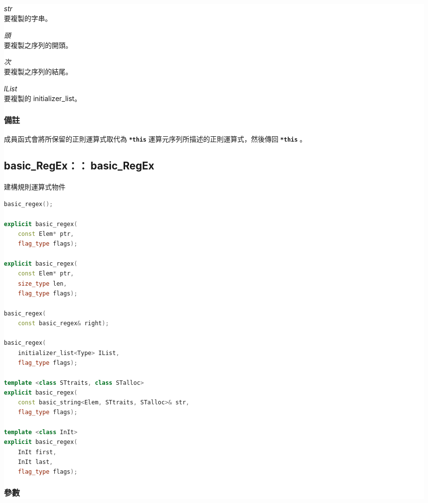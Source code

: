 *str*\
要複製的字串。

*頭*\
要複製之序列的開頭。

*次*\
要複製之序列的結尾。

*IList*\
要複製的 initializer_list。

### <a name="remarks"></a>備註

成員函式會將所保留的正則運算式取代為 **`*this`** 運算元序列所描述的正則運算式，然後傳回 **`*this`** 。

## <a name="basic_regexbasic_regex"></a><a name="basic_regex"></a>basic_RegEx：： basic_RegEx

建構規則運算式物件

```cpp
basic_regex();

explicit basic_regex(
    const Elem* ptr,
    flag_type flags);

explicit basic_regex(
    const Elem* ptr,
    size_type len,
    flag_type flags);

basic_regex(
    const basic_regex& right);

basic_regex(
    initializer_list<Type> IList,
    flag_type flags);

template <class STtraits, class STalloc>
explicit basic_regex(
    const basic_string<Elem, STtraits, STalloc>& str,
    flag_type flags);

template <class InIt>
explicit basic_regex(
    InIt first,
    InIt last,
    flag_type flags);
```

### <a name="parameters"></a>參數
